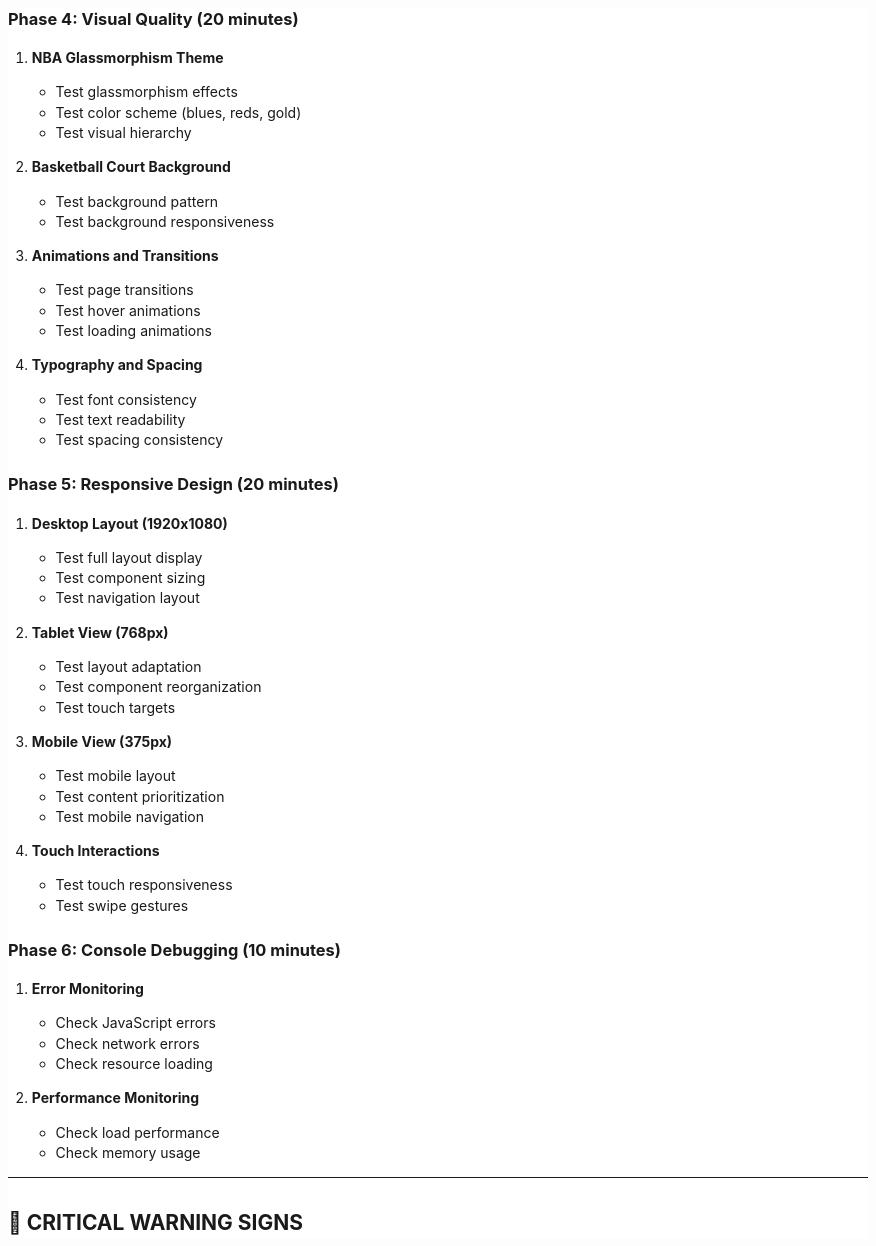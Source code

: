 ### **Phase 4: Visual Quality (20 minutes)**
1. **NBA Glassmorphism Theme**
   - Test glassmorphism effects
   - Test color scheme (blues, reds, gold)
   - Test visual hierarchy

2. **Basketball Court Background**
   - Test background pattern
   - Test background responsiveness

3. **Animations and Transitions**
   - Test page transitions
   - Test hover animations
   - Test loading animations

4. **Typography and Spacing**
   - Test font consistency
   - Test text readability
   - Test spacing consistency

### **Phase 5: Responsive Design (20 minutes)**
1. **Desktop Layout (1920x1080)**
   - Test full layout display
   - Test component sizing
   - Test navigation layout

2. **Tablet View (768px)**
   - Test layout adaptation
   - Test component reorganization
   - Test touch targets

3. **Mobile View (375px)**
   - Test mobile layout
   - Test content prioritization
   - Test mobile navigation

4. **Touch Interactions**
   - Test touch responsiveness
   - Test swipe gestures

### **Phase 6: Console Debugging (10 minutes)**
1. **Error Monitoring**
   - Check JavaScript errors
   - Check network errors
   - Check resource loading

2. **Performance Monitoring**
   - Check load performance
   - Check memory usage

---

## 🚨 **CRITICAL WARNING SIGNS**
